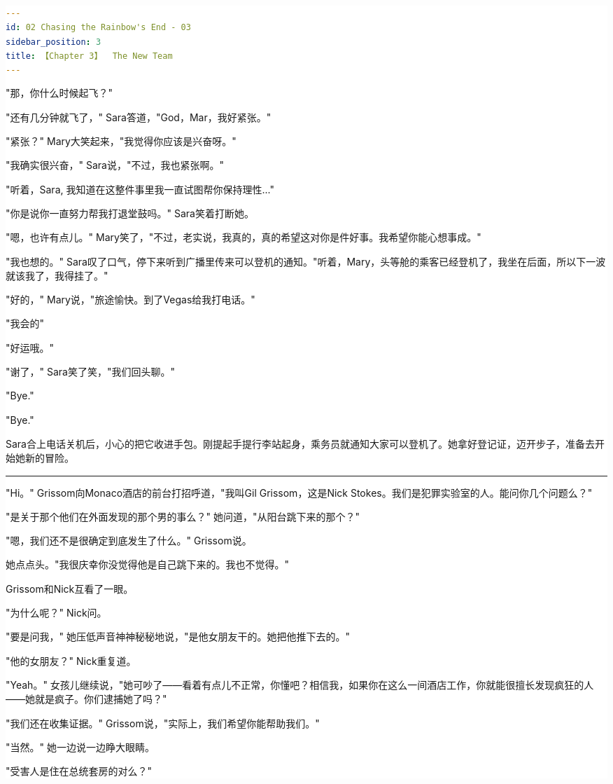 ```yaml
---
id: 02 Chasing the Rainbow's End - 03
sidebar_position: 3
title: 【Chapter 3】  The New Team
---
```

"那，你什么时候起飞？"

"还有几分钟就飞了，" Sara答道，"God，Mar，我好紧张。"

"紧张？" Mary大笑起来，"我觉得你应该是兴奋呀。"

"我确实很兴奋，" Sara说，"不过，我也紧张啊。"

"听着，Sara, 我知道在这整件事里我一直试图帮你保持理性..."

"你是说你一直努力帮我打退堂鼓吗。" Sara笑着打断她。

"嗯，也许有点儿。" Mary笑了，"不过，老实说，我真的，真的希望这对你是件好事。我希望你能心想事成。"

"我也想的。" Sara叹了口气，停下来听到广播里传来可以登机的通知。"听着，Mary，头等舱的乘客已经登机了，我坐在后面，所以下一波就该我了，我得挂了。"

"好的，" Mary说，"旅途愉快。到了Vegas给我打电话。"

"我会的"

"好运哦。"

"谢了，" Sara笑了笑，"我们回头聊。"

"Bye."

"Bye."

Sara合上电话关机后，小心的把它收进手包。刚提起手提行李站起身，乘务员就通知大家可以登机了。她拿好登记证，迈开步子，准备去开始她新的冒险。

*************

"Hi。" Grissom向Monaco酒店的前台打招呼道，"我叫Gil Grissom，这是Nick Stokes。我们是犯罪实验室的人。能问你几个问题么？"

"是关于那个他们在外面发现的那个男的事么？" 她问道，"从阳台跳下来的那个？"

"嗯，我们还不是很确定到底发生了什么。" Grissom说。

她点点头。"我很庆幸你没觉得他是自己跳下来的。我也不觉得。"

Grissom和Nick互看了一眼。

"为什么呢？" Nick问。

"要是问我，" 她压低声音神神秘秘地说，"是他女朋友干的。她把他推下去的。"

"他的女朋友？" Nick重复道。

"Yeah。" 女孩儿继续说，"她可吵了——看着有点儿不正常，你懂吧？相信我，如果你在这么一间酒店工作，你就能很擅长发现疯狂的人——她就是疯子。你们逮捕她了吗？"

"我们还在收集证据。" Grissom说，"实际上，我们希望你能帮助我们。"

"当然。" 她一边说一边睁大眼睛。

"受害人是住在总统套房的对么？"
